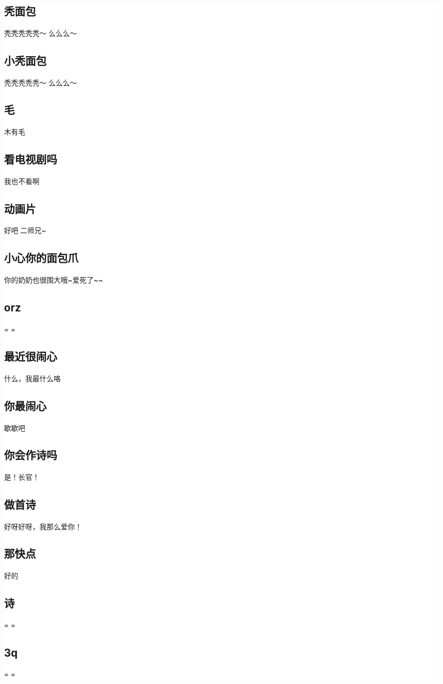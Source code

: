## 秃面包
秃秃秃秃秃〜 么么么〜

## 小秃面包
秃秃秃秃秃〜 么么么〜

## 毛
木有毛

## 看电视剧吗
我也不看啊

## 动画片
好吧 二师兄~

## 小心你的面包爪
你的奶奶也很围大哦~爱死了~~

## orz
= =

## 最近很闹心
什么，我最什么咯

## 你最闹心
歇歇吧

## 你会作诗吗
是！长官！

## 做首诗
好呀好呀，我那么爱你！

## 那快点
好的

## 诗
= =

## 3q
= =
